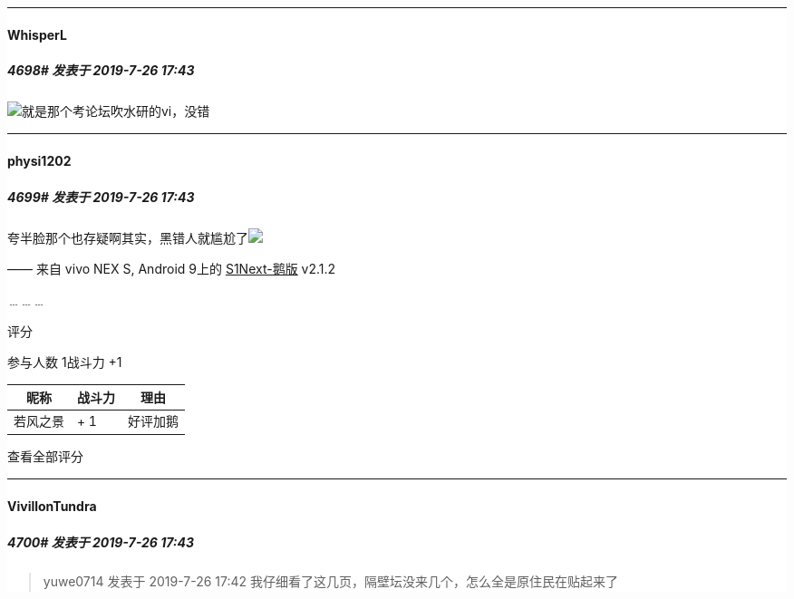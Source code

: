 





-----

####  WhisperL  
##### 4698#       发表于 2019-7-26 17:43



<img src="https://static.saraba1st.com/image/smiley/face2017/067.png" referrerpolicy="no-referrer">就是那个考论坛吹水研的vi，没错







-----

####  physi1202  
##### 4699#       发表于 2019-7-26 17:43




夸半脸那个也存疑啊其实，黑错人就尴尬了<img src="https://static.saraba1st.com/image/smiley/face2017/037.png" referrerpolicy="no-referrer">

—— 来自 vivo NEX S, Android 9上的 [S1Next-鹅版](https://github.com/ykrank/S1-Next/releases) v2.1.2



﹍﹍﹍

评分





 参与人数 1战斗力 +1

|昵称|战斗力|理由|
|----|---|---|
| 若风之景| + 1|好评加鹅|



查看全部评分






-----

####  VivillonTundra  
##### 4700#       发表于 2019-7-26 17:43



<blockquote>yuwe0714 发表于 2019-7-26 17:42
我仔细看了这几页，隔壁坛没来几个，怎么全是原住民在贴起来了
